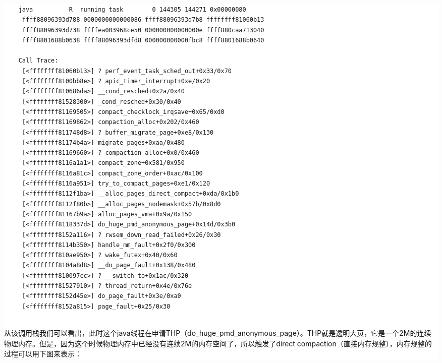 ```
    java          R  running task        0 144305 144271 0x00000080
     ffff88096393d788 0000000000000086 ffff88096393d7b8 ffffffff81060b13
     ffff88096393d738 ffffea003968ce50 000000000000000e ffff880caa713040
     ffff8801688b0638 ffff88096393dfd8 000000000000fbc8 ffff8801688b0640
    
    Call Trace:
     [<ffffffff81060b13>] ? perf_event_task_sched_out+0x33/0x70
     [<ffffffff8100bb8e>] ? apic_timer_interrupt+0xe/0x20
     [<ffffffff810686da>] __cond_resched+0x2a/0x40
     [<ffffffff81528300>] _cond_resched+0x30/0x40
     [<ffffffff81169505>] compact_checklock_irqsave+0x65/0xd0
     [<ffffffff81169862>] compaction_alloc+0x202/0x460
     [<ffffffff811748d8>] ? buffer_migrate_page+0xe8/0x130
     [<ffffffff81174b4a>] migrate_pages+0xaa/0x480
     [<ffffffff81169660>] ? compaction_alloc+0x0/0x460
     [<ffffffff8116a1a1>] compact_zone+0x581/0x950
     [<ffffffff8116a81c>] compact_zone_order+0xac/0x100
     [<ffffffff8116a951>] try_to_compact_pages+0xe1/0x120
     [<ffffffff8112f1ba>] __alloc_pages_direct_compact+0xda/0x1b0
     [<ffffffff8112f80b>] __alloc_pages_nodemask+0x57b/0x8d0
     [<ffffffff81167b9a>] alloc_pages_vma+0x9a/0x150
     [<ffffffff8118337d>] do_huge_pmd_anonymous_page+0x14d/0x3b0
     [<ffffffff8152a116>] ? rwsem_down_read_failed+0x26/0x30
     [<ffffffff8114b350>] handle_mm_fault+0x2f0/0x300
     [<ffffffff810ae950>] ? wake_futex+0x40/0x60
     [<ffffffff8104a8d8>] __do_page_fault+0x138/0x480
     [<ffffffff810097cc>] ? __switch_to+0x1ac/0x320
     [<ffffffff81527910>] ? thread_return+0x4e/0x76e
     [<ffffffff8152d45e>] do_page_fault+0x3e/0xa0
     [<ffffffff8152a815>] page_fault+0x25/0x30
    

```

从该调用栈我们可以看出，此时这个java线程在申请THP（do\_huge\_pmd\_anonymous\_page）。THP就是透明大页，它是一个2M的连续物理内存。但是，因为这个时候物理内存中已经没有连续2M的内存空间了，所以触发了direct compaction（直接内存规整），内存规整的过程可以用下图来表示：
